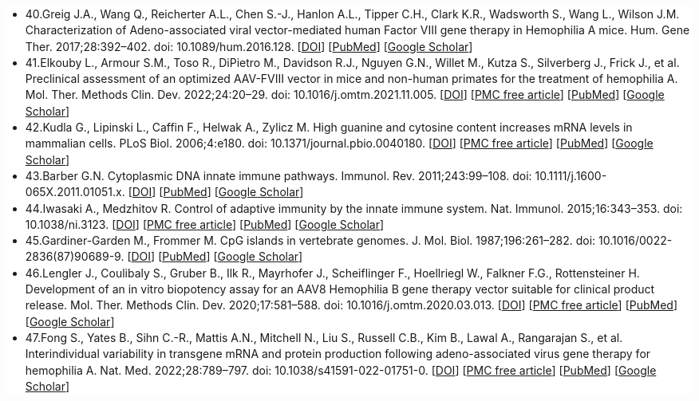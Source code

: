 * 40.Greig J.A., Wang Q., Reicherter A.L., Chen S.-J., Hanlon A.L., Tipper C.H., Clark K.R., Wadsworth S., Wang L., Wilson J.M. Characterization of Adeno-associated viral vector-mediated human Factor VIII gene therapy in Hemophilia A mice. Hum. Gene Ther. 2017;28:392–402. doi: 10.1089/hum.2016.128. [[DOI](https://doi.org/10.1089/hum.2016.128)] [[PubMed](https://pubmed.ncbi.nlm.nih.gov/28056565/)] [[Google Scholar](https://scholar.google.com/scholar_lookup?journal=Hum.%20Gene%20Ther.&title=Characterization%20of%20Adeno-associated%20viral%20vector-mediated%20human%20Factor%20VIII%20gene%20therapy%20in%20Hemophilia%20A%20mice&author=J.A.%20Greig&author=Q.%20Wang&author=A.L.%20Reicherter&author=S.-J.%20Chen&author=A.L.%20Hanlon&volume=28&publication_year=2017&pages=392-402&pmid=28056565&doi=10.1089/hum.2016.128&)]
* 41.Elkouby L., Armour S.M., Toso R., DiPietro M., Davidson R.J., Nguyen G.N., Willet M., Kutza S., Silverberg J., Frick J., et al. Preclinical assessment of an optimized AAV-FVIII vector in mice and non-human primates for the treatment of hemophilia A. Mol. Ther. Methods Clin. Dev. 2022;24:20–29. doi: 10.1016/j.omtm.2021.11.005. [[DOI](https://doi.org/10.1016/j.omtm.2021.11.005)] [[PMC free article](/articles/PMC8666598/)] [[PubMed](https://pubmed.ncbi.nlm.nih.gov/34977269/)] [[Google Scholar](https://scholar.google.com/scholar_lookup?journal=Mol.%20Ther.%20Methods%20Clin.%20Dev.&title=Preclinical%20assessment%20of%20an%20optimized%20AAV-FVIII%20vector%20in%20mice%20and%20non-human%20primates%20for%20the%20treatment%20of%20hemophilia%20A&author=L.%20Elkouby&author=S.M.%20Armour&author=R.%20Toso&author=M.%20DiPietro&author=R.J.%20Davidson&volume=24&publication_year=2022&pages=20-29&pmid=34977269&doi=10.1016/j.omtm.2021.11.005&)]
* 42.Kudla G., Lipinski L., Caffin F., Helwak A., Zylicz M. High guanine and cytosine content increases mRNA levels in mammalian cells. PLoS Biol. 2006;4:e180. doi: 10.1371/journal.pbio.0040180. [[DOI](https://doi.org/10.1371/journal.pbio.0040180)] [[PMC free article](/articles/PMC1463026/)] [[PubMed](https://pubmed.ncbi.nlm.nih.gov/16700628/)] [[Google Scholar](https://scholar.google.com/scholar_lookup?journal=PLoS%20Biol.&title=High%20guanine%20and%20cytosine%20content%20increases%20mRNA%20levels%20in%20mammalian%20cells&author=G.%20Kudla&author=L.%20Lipinski&author=F.%20Caffin&author=A.%20Helwak&author=M.%20Zylicz&volume=4&publication_year=2006&pages=e180&pmid=16700628&doi=10.1371/journal.pbio.0040180&)]
* 43.Barber G.N. Cytoplasmic DNA innate immune pathways. Immunol. Rev. 2011;243:99–108. doi: 10.1111/j.1600-065X.2011.01051.x. [[DOI](https://doi.org/10.1111/j.1600-065X.2011.01051.x)] [[PubMed](https://pubmed.ncbi.nlm.nih.gov/21884170/)] [[Google Scholar](https://scholar.google.com/scholar_lookup?journal=Immunol.%20Rev.&title=Cytoplasmic%20DNA%20innate%20immune%20pathways&author=G.N.%20Barber&volume=243&publication_year=2011&pages=99-108&pmid=21884170&doi=10.1111/j.1600-065X.2011.01051.x&)]
* 44.Iwasaki A., Medzhitov R. Control of adaptive immunity by the innate immune system. Nat. Immunol. 2015;16:343–353. doi: 10.1038/ni.3123. [[DOI](https://doi.org/10.1038/ni.3123)] [[PMC free article](/articles/PMC4507498/)] [[PubMed](https://pubmed.ncbi.nlm.nih.gov/25789684/)] [[Google Scholar](https://scholar.google.com/scholar_lookup?journal=Nat.%20Immunol.&title=Control%20of%20adaptive%20immunity%20by%20the%20innate%20immune%20system&author=A.%20Iwasaki&author=R.%20Medzhitov&volume=16&publication_year=2015&pages=343-353&pmid=25789684&doi=10.1038/ni.3123&)]
* 45.Gardiner-Garden M., Frommer M. CpG islands in vertebrate genomes. J. Mol. Biol. 1987;196:261–282. doi: 10.1016/0022-2836(87)90689-9. [[DOI](https://doi.org/10.1016/0022-2836%2887%2990689-9)] [[PubMed](https://pubmed.ncbi.nlm.nih.gov/3656447/)] [[Google Scholar](https://scholar.google.com/scholar_lookup?journal=J.%C2%A0Mol.%20Biol.&title=CpG%20islands%20in%20vertebrate%20genomes&author=M.%20Gardiner-Garden&author=M.%20Frommer&volume=196&publication_year=1987&pages=261-282&pmid=3656447&doi=10.1016/0022-2836(87)90689-9&)]
* 46.Lengler J., Coulibaly S., Gruber B., Ilk R., Mayrhofer J., Scheiflinger F., Hoellriegl W., Falkner F.G., Rottensteiner H. Development of an in vitro biopotency assay for an AAV8 Hemophilia B gene therapy vector suitable for clinical product release. Mol. Ther. Methods Clin. Dev. 2020;17:581–588. doi: 10.1016/j.omtm.2020.03.013. [[DOI](https://doi.org/10.1016/j.omtm.2020.03.013)] [[PMC free article](/articles/PMC7139127/)] [[PubMed](https://pubmed.ncbi.nlm.nih.gov/32280725/)] [[Google Scholar](https://scholar.google.com/scholar_lookup?journal=Mol.%20Ther.%20Methods%20Clin.%20Dev.&title=Development%20of%20an%20in%C2%A0vitro%20biopotency%20assay%20for%20an%20AAV8%20Hemophilia%20B%20gene%20therapy%20vector%20suitable%20for%20clinical%20product%20release&author=J.%20Lengler&author=S.%20Coulibaly&author=B.%20Gruber&author=R.%20Ilk&author=J.%20Mayrhofer&volume=17&publication_year=2020&pages=581-588&pmid=32280725&doi=10.1016/j.omtm.2020.03.013&)]
* 47.Fong S., Yates B., Sihn C.-R., Mattis A.N., Mitchell N., Liu S., Russell C.B., Kim B., Lawal A., Rangarajan S., et al. Interindividual variability in transgene mRNA and protein production following adeno-associated virus gene therapy for hemophilia A. Nat. Med. 2022;28:789–797. doi: 10.1038/s41591-022-01751-0. [[DOI](https://doi.org/10.1038/s41591-022-01751-0)] [[PMC free article](/articles/PMC9018415/)] [[PubMed](https://pubmed.ncbi.nlm.nih.gov/35411075/)] [[Google Scholar](https://scholar.google.com/scholar_lookup?journal=Nat.%20Med.&title=Interindividual%20variability%20in%20transgene%20mRNA%20and%20protein%20production%20following%20adeno-associated%20virus%20gene%20therapy%20for%20hemophilia%20A&author=S.%20Fong&author=B.%20Yates&author=C.-R.%20Sihn&author=A.N.%20Mattis&author=N.%20Mitchell&volume=28&publication_year=2022&pages=789-797&pmid=35411075&doi=10.1038/s41591-022-01751-0&)]